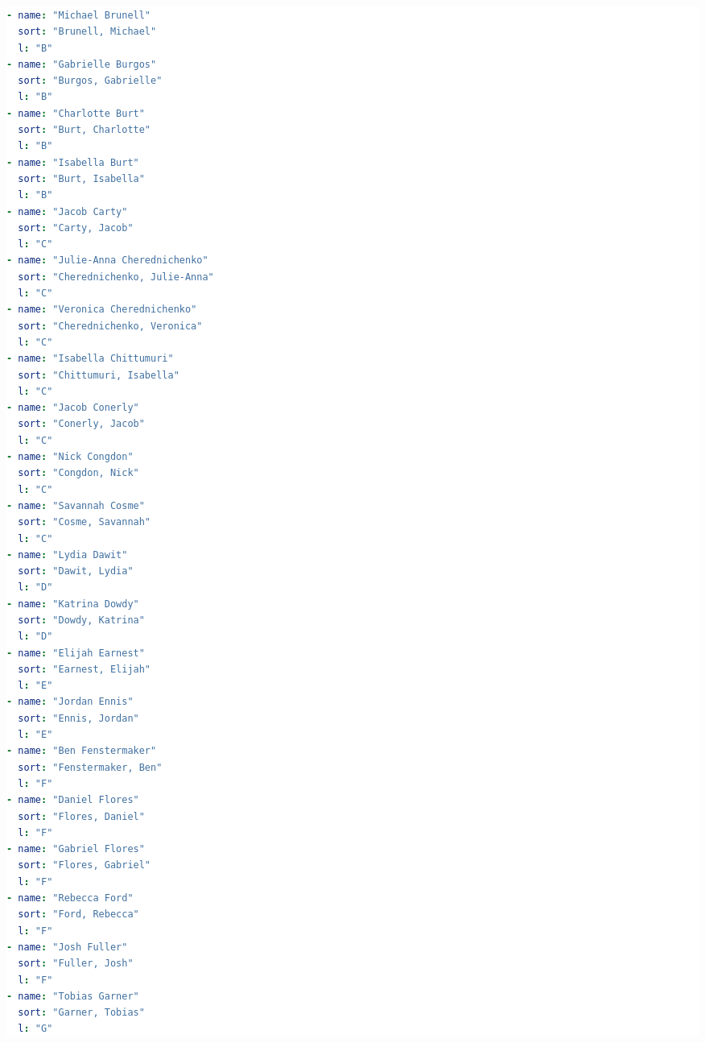 ```yaml
- name: "Michael Brunell"
  sort: "Brunell, Michael"
  l: "B"
- name: "Gabrielle Burgos"
  sort: "Burgos, Gabrielle"
  l: "B"
- name: "Charlotte Burt"
  sort: "Burt, Charlotte"
  l: "B"
- name: "Isabella Burt"
  sort: "Burt, Isabella"
  l: "B"
- name: "Jacob Carty"
  sort: "Carty, Jacob"
  l: "C"
- name: "Julie-Anna Cherednichenko"
  sort: "Cherednichenko, Julie-Anna"
  l: "C"
- name: "Veronica Cherednichenko"
  sort: "Cherednichenko, Veronica"
  l: "C"
- name: "Isabella Chittumuri"
  sort: "Chittumuri, Isabella"
  l: "C"
- name: "Jacob Conerly"
  sort: "Conerly, Jacob"
  l: "C"
- name: "Nick Congdon"
  sort: "Congdon, Nick"
  l: "C"
- name: "Savannah Cosme"
  sort: "Cosme, Savannah"
  l: "C"
- name: "Lydia Dawit"
  sort: "Dawit, Lydia"
  l: "D"
- name: "Katrina Dowdy"
  sort: "Dowdy, Katrina"
  l: "D"
- name: "Elijah Earnest"
  sort: "Earnest, Elijah"
  l: "E"
- name: "Jordan Ennis"
  sort: "Ennis, Jordan"
  l: "E"
- name: "Ben Fenstermaker"
  sort: "Fenstermaker, Ben"
  l: "F"
- name: "Daniel Flores"
  sort: "Flores, Daniel"
  l: "F"
- name: "Gabriel Flores"
  sort: "Flores, Gabriel"
  l: "F"
- name: "Rebecca Ford"
  sort: "Ford, Rebecca"
  l: "F"
- name: "Josh Fuller"
  sort: "Fuller, Josh"
  l: "F"
- name: "Tobias Garner"
  sort: "Garner, Tobias"
  l: "G"
```